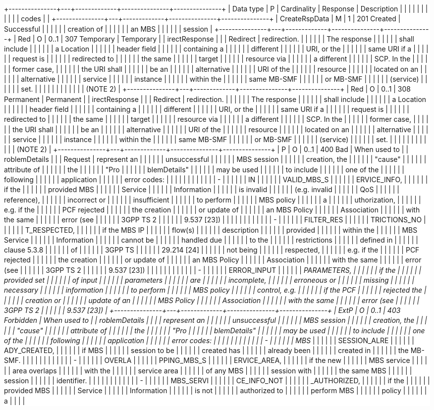 +---------------+---+-------------+---------------+---------------+ | Data type | P | Cardinality | Response | Description | | | | | | | | | | | codes | | +---------------+---+-------------+---------------+---------------+ | CreateRspData | M | 1 | 201 Created | Successful | | | | | | creation of | | | | | | an MBS | | | | | | session | +---------------+---+-------------+---------------+---------------+ | Red | O | 0..1 | 307 Temporary | Temporary | | irectResponse | | | Redirect | redirection. | | | | | | The response | | | | | | shall include | | | | | | a Location | | | | | | header field | | | | | | containing a | | | | | | different | | | | | | URI, or the | | | | | | same URI if a | | | | | | request is | | | | | | redirected to | | | | | | the same | | | | | | target | | | | | | resource via | | | | | | a different | | | | | | SCP. In the | | | | | | former case, | | | | | | the URI shall | | | | | | be an | | | | | | alternative | | | | | | URI of the | | | | | | resource | | | | | | located on an | | | | | | alternative | | | | | | service | | | | | | instance | | | | | | within the | | | | | | same MB-SMF | | | | | | or MB-SMF | | | | | | (service) | | | | | | set. | | | | | | | | | | | | (NOTE 2) | +---------------+---+-------------+---------------+---------------+ | Red | O | 0..1 | 308 Permanent | Permanent | | irectResponse | | | Redirect | redirection. | | | | | | The response | | | | | | shall include | | | | | | a Location | | | | | | header field | | | | | | containing a | | | | | | different | | | | | | URI, or the | | | | | | same URI if a | | | | | | request is | | | | | | redirected to | | | | | | the same | | | | | | target | | | | | | resource via | | | | | | a different | | | | | | SCP. In the | | | | | | former case, | | | | | | the URI shall | | | | | | be an | | | | | | alternative | | | | | | URI of the | | | | | | resource | | | | | | located on an | | | | | | alternative | | | | | | service | | | | | | instance | | | | | | within the | | | | | | same MB-SMF | | | | | | or MB-SMF | | | | | | (service) | | | | | | set. | | | | | | | | | | | | (NOTE 2) | +---------------+---+-------------+---------------+---------------+ | P | O | 0..1 | 400 Bad | When used to | | roblemDetails | | | Request | represent an | | | | | | unsuccessful | | | | | | MBS session | | | | | | creation, the | | | | | | \"cause\" | | | | | | attribute of | | | | | | the | | | | | | \"Pro | | | | | | blemDetails\" | | | | | | may be used | | | | | | to include | | | | | | one of the | | | | | | following | | | | | | application | | | | | | error codes: | | | | | | | | | | | | - | | | | | | IN | | | | | | VALID_MBS_S | | | | | | ERVICE_INFO, | | | | | | if the | | | | | | provided MBS | | | | | | Service | | | | | | Information | | | | | | is invalid | | | | | | (e.g. invalid | | | | | | QoS | | | | | | reference), | | | | | | incorrect or | | | | | | insufficient | | | | | | to perform | | | | | | MBS policy | | | | | | a | | | | | | uthorization, | | | | | | e.g. if the | | | | | | PCF rejected | | | | | | the creation | | | | | | or update of | | | | | | an MBS Policy | | | | | | Association | | | | | | with the same | | | | | | error (see | | | | | | 3GPP TS 2 | | | | | | 9.537 [23]) | | | | | | | | | | | | - | | | | | | FILTER_RES | | | | | | TRICTIONS_NO | | | | | | T_RESPECTED, | | | | | | if the MBS IP | | | | | | flow(s) | | | | | | description | | | | | | provided | | | | | | within the | | | | | | MBS Service | | | | | | Information | | | | | | cannot be | | | | | | handled due | | | | | | to the | | | | | | restrictions | | | | | | defined in | | | | | | clause 5.3.8 | | | | | | of | | | | | | 3GPP TS | | | | | | 29.214 [24] | | | | | | not being | | | | | | respected, | | | | | | e.g. if the | | | | | | PCF rejected | | | | | | the creation | | | | | | or update of | | | | | | an MBS Policy | | | | | | Association | | | | | | with the same | | | | | | error (see | | | | | | 3GPP TS 2 | | | | | | 9.537 [23]) | | | | | | | | | | | | - | | | | | | ERROR_INPUT | | | | | | _PARAMETERS, | | | | | | if the | | | | | | provided set | | | | | | of input | | | | | | parameters | | | | | | are | | | | | | incomplete, | | | | | | erroneous or | | | | | | missing | | | | | | necessary | | | | | | information | | | | | | to perform | | | | | | MBS policy | | | | | | control, e.g. | | | | | | if the PCF | | | | | | rejected the | | | | | | creation or | | | | | | update of an | | | | | | MBS Policy | | | | | | Association | | | | | | with the same | | | | | | error (see | | | | | | 3GPP TS 2 | | | | | | 9.537 [23]) | +---------------+---+-------------+---------------+---------------+ | ExtP | O | 0..1 | 403 Forbidden | When used to | | roblemDetails | | | | represent an | | | | | | unsuccessful | | | | | | MBS session | | | | | | creation, the | | | | | | \"cause\" | | | | | | attribute of | | | | | | the | | | | | | \"Pro | | | | | | blemDetails\" | | | | | | may be used | | | | | | to include | | | | | | one of the | | | | | | following | | | | | | application | | | | | | error codes: | | | | | | | | | | | | - | | | | | | MBS_ | | | | | | SESSION_ALRE | | | | | | ADY_CREATED, | | | | | | if MBS | | | | | | session to be | | | | | | created has | | | | | | already been | | | | | | created in | | | | | | the MB-SMF. | | | | | | | | | | | | - | | | | | | OVERLA | | | | | | PPING_MBS_S | | | | | | ERVICE_AREA, | | | | | | if the new | | | | | | MBS service | | | | | | area overlaps | | | | | | with the | | | | | | service area | | | | | | of any MBS | | | | | | session with | | | | | | the same MBS | | | | | | session | | | | | | identifier. | | | | | | | | | | | | - | | | | | | MBS_SERVI | | | | | | CE_INFO_NOT | | | | | | _AUTHORIZED, | | | | | | if the | | | | | | provided MBS | | | | | | Service | | | | | | Information | | | | | | is not | | | | | | authorized to | | | | | | perform MBS | | | | | | policy | | | | | | a | | | |